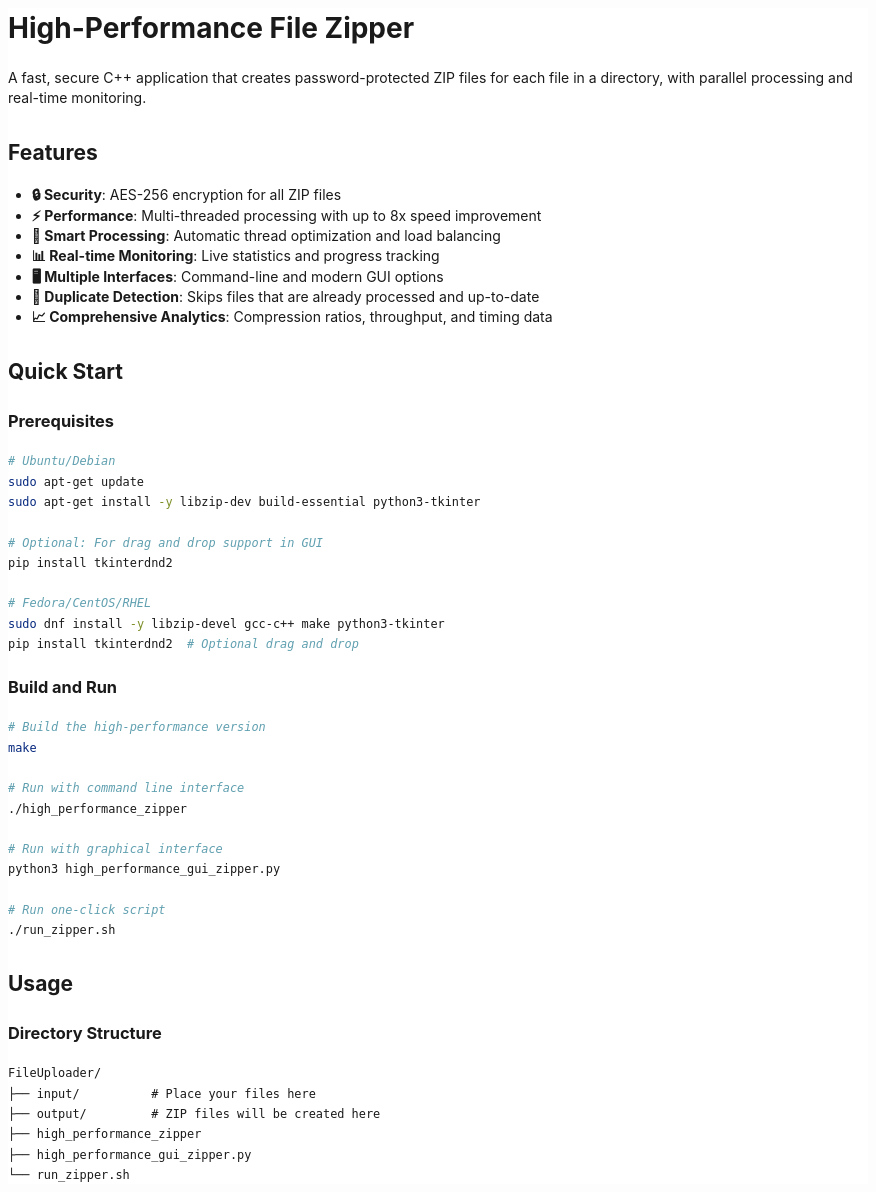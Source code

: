 # High-Performance File Zipper

A fast, secure C++ application that creates password-protected ZIP files for each file in a directory, with parallel processing and real-time monitoring.

## Features

- **🔒 Security**: AES-256 encryption for all ZIP files
- **⚡ Performance**: Multi-threaded processing with up to 8x speed improvement
- **🎯 Smart Processing**: Automatic thread optimization and load balancing
- **📊 Real-time Monitoring**: Live statistics and progress tracking
- **🖥️ Multiple Interfaces**: Command-line and modern GUI options
- **🔄 Duplicate Detection**: Skips files that are already processed and up-to-date
- **📈 Comprehensive Analytics**: Compression ratios, throughput, and timing data

## Quick Start

### Prerequisites
```bash
# Ubuntu/Debian
sudo apt-get update
sudo apt-get install -y libzip-dev build-essential python3-tkinter

# Optional: For drag and drop support in GUI
pip install tkinterdnd2

# Fedora/CentOS/RHEL
sudo dnf install -y libzip-devel gcc-c++ make python3-tkinter
pip install tkinterdnd2  # Optional drag and drop
```

### Build and Run
```bash
# Build the high-performance version
make

# Run with command line interface
./high_performance_zipper

# Run with graphical interface
python3 high_performance_gui_zipper.py

# Run one-click script
./run_zipper.sh
```

## Usage

### Directory Structure
```
FileUploader/
├── input/          # Place your files here
├── output/         # ZIP files will be created here
├── high_performance_zipper
├── high_performance_gui_zipper.py
└── run_zipper.sh
```
